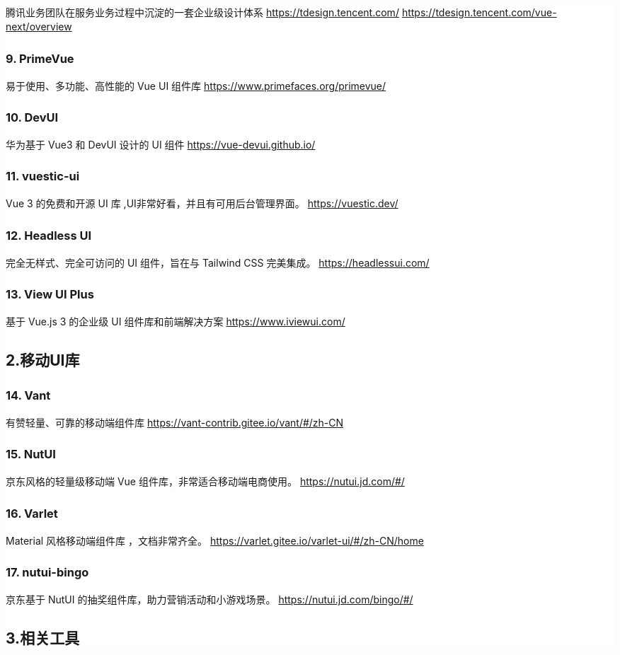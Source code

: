 腾讯业务团队在服务业务过程中沉淀的一套企业级设计体系
https://tdesign.tencent.com/
https://tdesign.tencent.com/vue-next/overview

### 9.      PrimeVue

易于使用、多功能、高性能的 Vue UI 组件库
https://www.primefaces.org/primevue/

### 10.    DevUI

华为基于 Vue3 和 DevUI 设计的 UI 组件
https://vue-devui.github.io/

### 11.     vuestic-ui

Vue 3 的免费和开源 UI 库 ,UI非常好看，并且有可用后台管理界面。
https://vuestic.dev/

### 12.     Headless UI

完全无样式、完全可访问的 UI 组件，旨在与 Tailwind CSS 完美集成。
https://headlessui.com/

### 13.      View UI Plus

基于 Vue.js 3 的企业级 UI 组件库和前端解决方案
https://www.iviewui.com/

## 2.移动UI库

### 14.       Vant

有赞轻量、可靠的移动端组件库
https://vant-contrib.gitee.io/vant/#/zh-CN

### 15.      NutUI

京东风格的轻量级移动端 Vue 组件库，非常适合移动端电商使用。
https://nutui.jd.com/#/

### 16.     Varlet

Material 风格移动端组件库 ，文档非常齐全。
https://varlet.gitee.io/varlet-ui/#/zh-CN/home

### 17.       nutui-bingo

京东基于 NutUI 的抽奖组件库，助力营销活动和小游戏场景。
https://nutui.jd.com/bingo/#/

## 3.相关工具
